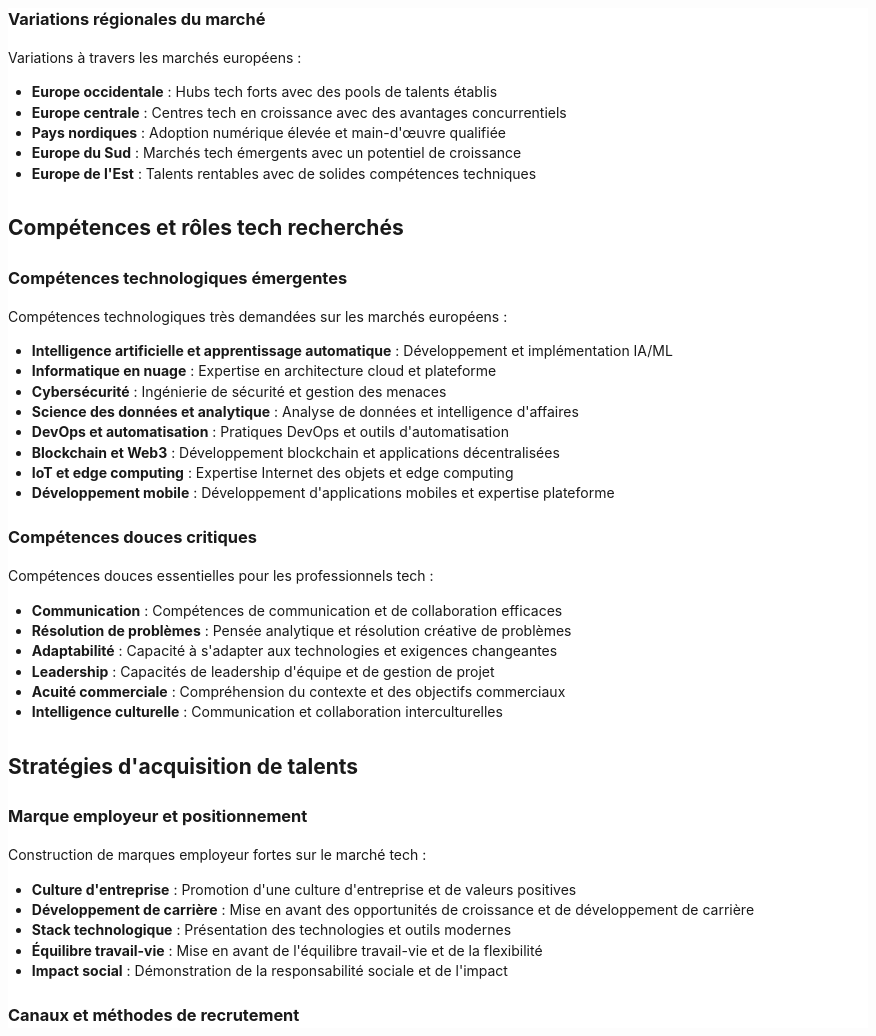 ### Variations régionales du marché

Variations à travers les marchés européens :

- **Europe occidentale** : Hubs tech forts avec des pools de talents établis
- **Europe centrale** : Centres tech en croissance avec des avantages concurrentiels
- **Pays nordiques** : Adoption numérique élevée et main-d'œuvre qualifiée
- **Europe du Sud** : Marchés tech émergents avec un potentiel de croissance
- **Europe de l'Est** : Talents rentables avec de solides compétences techniques

## Compétences et rôles tech recherchés

### Compétences technologiques émergentes

Compétences technologiques très demandées sur les marchés européens :

- **Intelligence artificielle et apprentissage automatique** : Développement et implémentation IA/ML
- **Informatique en nuage** : Expertise en architecture cloud et plateforme
- **Cybersécurité** : Ingénierie de sécurité et gestion des menaces
- **Science des données et analytique** : Analyse de données et intelligence d'affaires
- **DevOps et automatisation** : Pratiques DevOps et outils d'automatisation
- **Blockchain et Web3** : Développement blockchain et applications décentralisées
- **IoT et edge computing** : Expertise Internet des objets et edge computing
- **Développement mobile** : Développement d'applications mobiles et expertise plateforme

### Compétences douces critiques

Compétences douces essentielles pour les professionnels tech :

- **Communication** : Compétences de communication et de collaboration efficaces
- **Résolution de problèmes** : Pensée analytique et résolution créative de problèmes
- **Adaptabilité** : Capacité à s'adapter aux technologies et exigences changeantes
- **Leadership** : Capacités de leadership d'équipe et de gestion de projet
- **Acuité commerciale** : Compréhension du contexte et des objectifs commerciaux
- **Intelligence culturelle** : Communication et collaboration interculturelles

## Stratégies d'acquisition de talents

### Marque employeur et positionnement

Construction de marques employeur fortes sur le marché tech :

- **Culture d'entreprise** : Promotion d'une culture d'entreprise et de valeurs positives
- **Développement de carrière** : Mise en avant des opportunités de croissance et de développement de carrière
- **Stack technologique** : Présentation des technologies et outils modernes
- **Équilibre travail-vie** : Mise en avant de l'équilibre travail-vie et de la flexibilité
- **Impact social** : Démonstration de la responsabilité sociale et de l'impact

### Canaux et méthodes de recrutement
